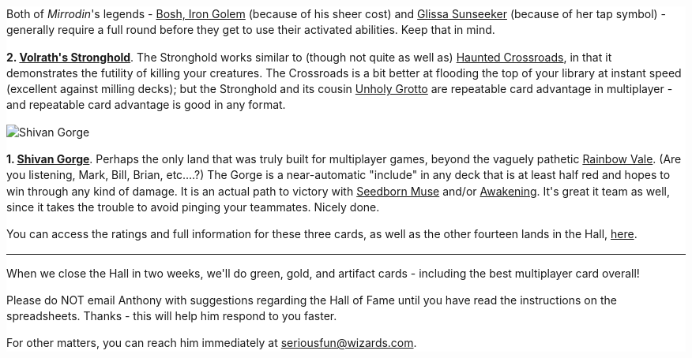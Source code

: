 
Both of *Mirrodin*'s legends - [Bosh, Iron Golem](https://gatherer.wizards.com/Pages/Card/Details.aspx?name=Bosh%2C+Iron+Golem) (because of his sheer cost) and [Glissa Sunseeker](https://gatherer.wizards.com/Pages/Card/Details.aspx?name=Glissa+Sunseeker) (because of her tap symbol) - generally require a full round before they get to use their activated abilities. Keep that in mind.


**2. [Volrath's Stronghold](https://gatherer.wizards.com/Pages/Card/Details.aspx?name=Volrath%27s+Stronghold)**. The Stronghold works similar to (though not quite as well as) [Haunted Crossroads](https://gatherer.wizards.com/Pages/Card/Details.aspx?name=Haunted+Crossroads), in that it demonstrates the futility of killing your creatures. The Crossroads is a bit better at flooding the top of your library at instant speed (excellent against milling decks); but the Stronghold and its cousin [Unholy Grotto](https://gatherer.wizards.com/Pages/Card/Details.aspx?name=Unholy+Grotto) are repeatable card advantage in multiplayer - and repeatable card advantage is good in any format.




![Shivan Gorge](http://gatherer.wizards.com/Handlers/Image.ashx?size=small&type=card&name=Shivan%20Gorge&options=)

**1. [Shivan Gorge](https://gatherer.wizards.com/Pages/Card/Details.aspx?name=Shivan+Gorge)**. Perhaps the only land that was truly built for multiplayer games, beyond the vaguely pathetic [Rainbow Vale](https://gatherer.wizards.com/Pages/Card/Details.aspx?name=Rainbow+Vale). (Are you listening, Mark, Bill, Brian, etc.…?) The Gorge is a near-automatic "include" in any deck that is at least half red and hopes to win through any kind of damage. It is an actual path to victory with [Seedborn Muse](https://gatherer.wizards.com/Pages/Card/Details.aspx?name=Seedborn+Muse) and/or [Awakening](https://gatherer.wizards.com/Pages/Card/Details.aspx?name=Awakening). It's great it team as well, since it takes the trouble to avoid pinging your teammates. Nicely done.


You can access the ratings and full information for these three cards, as well as the other fourteen lands in the Hall, [here](http://archive.wizards.com/magic/images/mtgcom/articles/alongi_halloffame7_land.xls).




---

When we close the Hall in two weeks, we'll do green, gold, and artifact cards - including the best multiplayer card overall!


Please do NOT email Anthony with suggestions regarding the Hall of Fame until you have read the instructions on the spreadsheets. Thanks - this will help him respond to you faster.


For other matters, you can reach him immediately at seriousfun@wizards.com.








